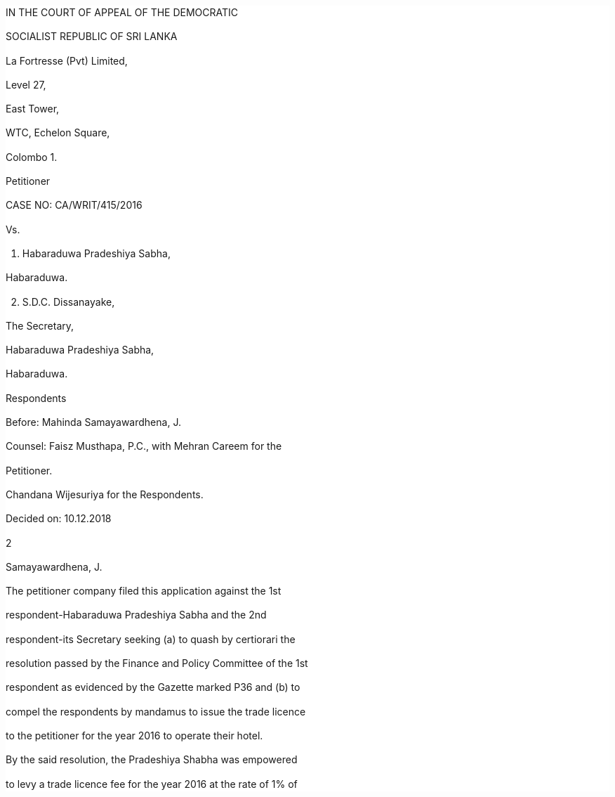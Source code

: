 IN THE COURT OF APPEAL OF THE DEMOCRATIC

SOCIALIST REPUBLIC OF SRI LANKA

La Fortresse (Pvt) Limited,

Level 27,

East Tower,

WTC, Echelon Square,

Colombo 1.

Petitioner

CASE NO: CA/WRIT/415/2016

Vs.

1. Habaraduwa Pradeshiya Sabha,

Habaraduwa.

2. S.D.C. Dissanayake,

The Secretary,

Habaraduwa Pradeshiya Sabha,

Habaraduwa.

Respondents

Before: Mahinda Samayawardhena, J.

Counsel: Faisz Musthapa, P.C., with Mehran Careem for the

Petitioner.

Chandana Wijesuriya for the Respondents.

Decided on: 10.12.2018

2

Samayawardhena, J.

The petitioner company filed this application against the 1st

respondent-Habaraduwa Pradeshiya Sabha and the 2nd

respondent-its Secretary seeking (a) to quash by certiorari the

resolution passed by the Finance and Policy Committee of the 1st

respondent as evidenced by the Gazette marked P36 and (b) to

compel the respondents by mandamus to issue the trade licence

to the petitioner for the year 2016 to operate their hotel.

By the said resolution, the Pradeshiya Shabha was empowered

to levy a trade licence fee for the year 2016 at the rate of 1% of
